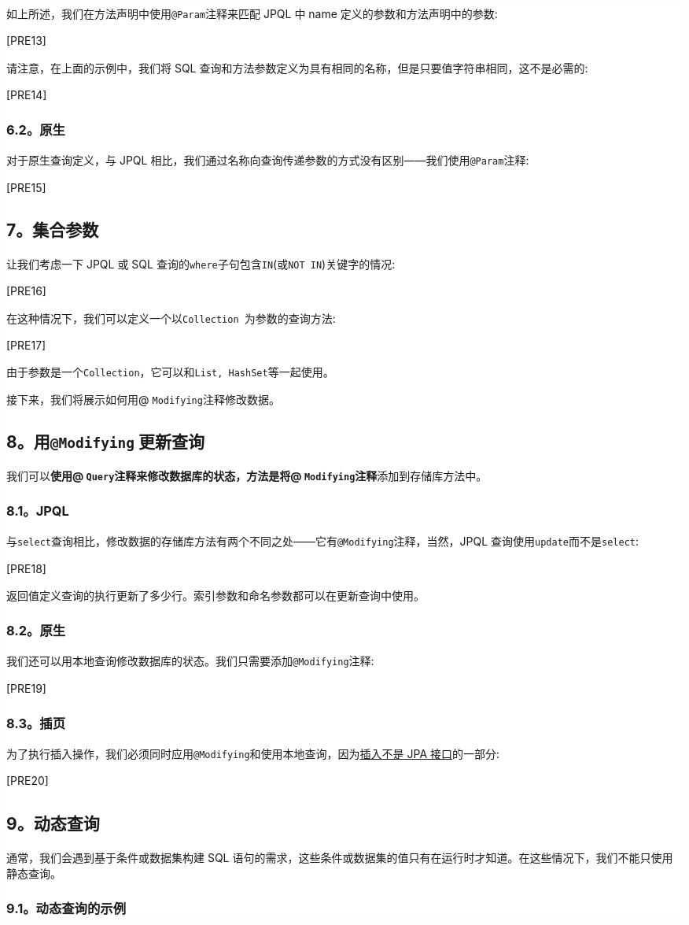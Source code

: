 如上所述，我们在方法声明中使用`@Param`注释来匹配 JPQL 中 name 定义的参数和方法声明中的参数:

[PRE13]

请注意，在上面的示例中，我们将 SQL 查询和方法参数定义为具有相同的名称，但是只要值字符串相同，这不是必需的:

[PRE14]

### 6.2。原生

对于原生查询定义，与 JPQL 相比，我们通过名称向查询传递参数的方式没有区别——我们使用`@Param`注释:

[PRE15]

## **7。集合参数**

让我们考虑一下 JPQL 或 SQL 查询的`where`子句包含`IN`(或`NOT IN`)关键字的情况:

[PRE16]

在这种情况下，我们可以定义一个以`Collection `为参数的查询方法:

[PRE17]

由于参数是一个`Collection`，它可以和`List, HashSet`等一起使用。

接下来，我们将展示如何用@ `Modifying`注释修改数据。

## **8。用`@Modifying`** 更新查询

我们可以**使用@ `Query`注释来修改数据库的状态，方法是将@ `Modifying`注释**添加到存储库方法中。

### 8.1。JPQL

与`select`查询相比，修改数据的存储库方法有两个不同之处——它有`@Modifying`注释，当然，JPQL 查询使用`update`而不是`select`:

[PRE18]

返回值定义查询的执行更新了多少行。索引参数和命名参数都可以在更新查询中使用。

### 8.2。原生

我们还可以用本地查询修改数据库的状态。我们只需要添加`@Modifying`注释:

[PRE19]

### 8.3。插页

为了执行插入操作，我们必须同时应用`@Modifying`和使用本地查询，因为[插入不是 JPA 接口](/web/20220826180223/https://www.baeldung.com/jpa-insert)的一部分:

[PRE20]

## **9。动态查询**

通常，我们会遇到基于条件或数据集构建 SQL 语句的需求，这些条件或数据集的值只有在运行时才知道。在这些情况下，我们不能只使用静态查询。

### 9.1。动态查询的示例
